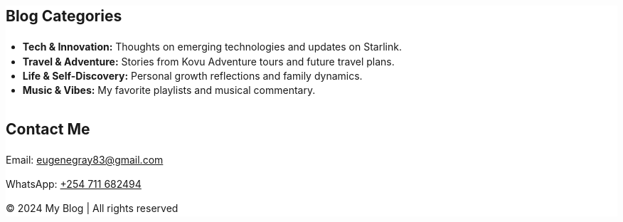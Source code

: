 <div class="container" id="blog">
  <div class="section">
    <h2>Blog Categories</h2>
    <ul>
      <li><strong>Tech & Innovation:</strong> Thoughts on emerging technologies and updates on Starlink.</li>
      <li><strong>Travel & Adventure:</strong> Stories from Kovu Adventure tours and future travel plans.</li>
      <li><strong>Life & Self-Discovery:</strong> Personal growth reflections and family dynamics.</li>
      <li><strong>Music & Vibes:</strong> My favorite playlists and musical commentary.</li>
    </ul>
  </div>
</div>

<div class="container" id="contact">
  <div class="section">
    <h2>Contact Me</h2>
    <p>Email: <a href="mailto:eugenegray83@gmail.com">eugenegray83@gmail.com</a></p>
    <p>WhatsApp: <a href="https://wa.me/254711682494" target="_blank">+254 711 682494</a></p>
  </div>
</div>

<footer>
  <p>&copy; 2024 My Blog | All rights reserved</p>
  <div class="social-icons">
    <a href="https://facebook.com" target="_blank"><i class="fab fa-facebook-f"></i></a>
    <a href="https://twitter.com" target="_blank"><i class="fab fa-twitter"></i></a>
    <a href="https://instagram.com" target="_blank"><i class="fab fa-instagram"></i></a>
  </div>
</footer>
</body>
</html>
